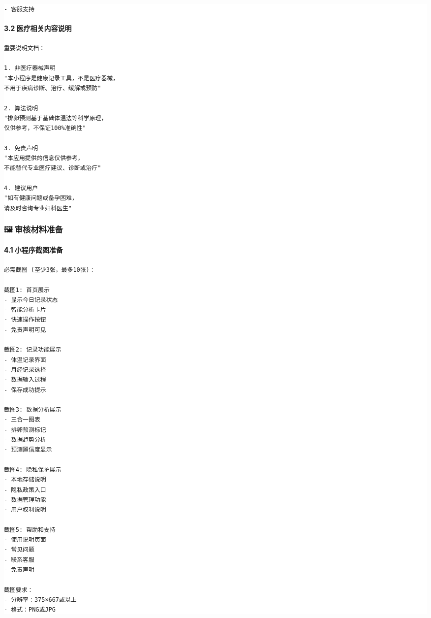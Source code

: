 ```
- 客服支持
```

#### 3.2 医疗相关内容说明
```
重要说明文档：

1. 非医疗器械声明
"本小程序是健康记录工具，不是医疗器械，
不用于疾病诊断、治疗、缓解或预防"

2. 算法说明
"排卵预测基于基础体温法等科学原理，
仅供参考，不保证100%准确性"

3. 免责声明
"本应用提供的信息仅供参考，
不能替代专业医疗建议、诊断或治疗"

4. 建议用户
"如有健康问题或备孕困难，
请及时咨询专业妇科医生"
```

### 🖼️ 审核材料准备

#### 4.1 小程序截图准备
```
必需截图 (至少3张，最多10张)：

截图1: 首页展示
- 显示今日记录状态
- 智能分析卡片
- 快速操作按钮
- 免责声明可见

截图2: 记录功能展示  
- 体温记录界面
- 月经记录选择
- 数据输入过程
- 保存成功提示

截图3: 数据分析展示
- 三合一图表
- 排卵预测标记
- 数据趋势分析
- 预测置信度显示

截图4: 隐私保护展示
- 本地存储说明
- 隐私政策入口
- 数据管理功能
- 用户权利说明

截图5: 帮助和支持
- 使用说明页面
- 常见问题
- 联系客服
- 免责声明

截图要求：
- 分辨率：375×667或以上
- 格式：PNG或JPG
```